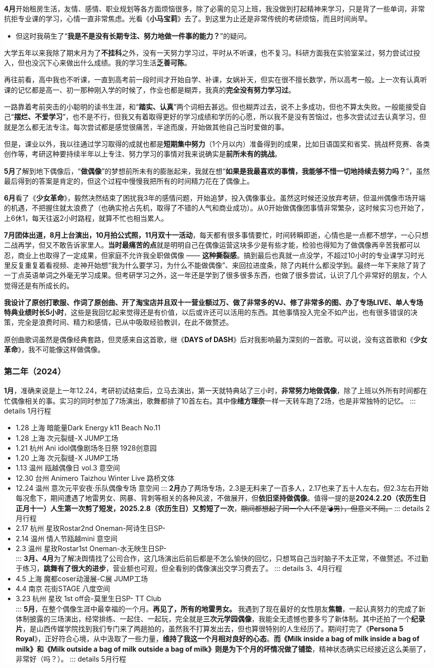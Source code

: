 **4月**开始租房生活，友情、感情、职业规划等各方面烦恼很多，除了必需的见习上班，我没做到打起精神来学习，只是背了一些单词，非常抗拒专业课的学习，心情一直非常焦虑。光看《**小马宝莉**》去了。到这里为止还是非常传统的考研烦恼，而且时间尚早。

- 但这时我萌生了“**我是不是没有长期专注、努力地做一件事的能力？**”的疑问。

大学五年以来我除了期末月为了**不挂科**之外，没有一天努力学习过，平时从不听课，也不复习。科研方面我在实验室呆过，努力尝试过投入，但也没沉下心来做出什么成绩。我的学习生活**乏善可陈**。

再往前看，高中我也不听课，一直到高考前一段时间才开始自学、补课，女娲补天，但实在很不擅长数学，所以高考一般。上一次有认真听课的记忆都是高一、初一那种刚入学的时候了，作业也都是糊弄，我真的**完全没有努力学习过**。

一路靠着考前突击的小聪明的读书生涯，和“**踏实、认真**”两个词相去甚远。但也糊弄过去，说不上多成功，但也不算太失败。一般能接受自己“**摆烂、不爱学习**”，也不是不行，但我又有着取得更好的学习成绩和学历的心愿，所以我不是没有苦恼过，也多次尝试过去认真学习，但就是怎么都无法专注。每次尝试都是感觉很痛苦，半途而废，开始做其他自己当时爱做的事。

但是，课业以外，我以往通过学习取得的成就也都是**短期集中努力**（1个月以内）准备得到的成果，比如日语国奖和省奖、挑战杯竞赛、各类创作等，考研这种要持续半年以上专注、努力学习的事情对我来说确实是**前所未有的挑战**。

**5月**了解到地下偶像后，“**做偶像**”的梦想前所未有的膨胀起来，我就在想“**如果是我最喜欢的事情，我能够不惜一切地持续去努力吗？**”，虽然最后得到的答案是肯定的，但这个过程中慢慢我把所有的时间精力花在了偶像上。

**6月**看了《**少女革命**》，毅然决然结束了困扰我3年的感情问题，开始追梦，投入偶像事业。虽然这时候还没放弃考研，但温州偶像市场开端的机遇，不把握住就太浪费了（也确实抢占先机，取得了不错的人气和商业成功）。从0开始做偶像团事情非常繁杂，这时候实习也开始了，上6休1，每天往返2小时路程，就算不忙也相当累人。

**7月团体出道，8月上台演出，10月拍公式照，11月双十一活动**，每天都有很多事情要忙，时间转瞬即逝，心情也是一点都不想学，一心只想二战再学，但又不敢告诉家里人。**当时最痛苦的点**就是明明自己在偶像运营这块多少是有些才能，检验也得知为了做偶像再辛苦我都可以忍，商业上也取得了一定成果，但家庭不允许我全职做偶像 —— **这种撕裂感**。搞到最后也真就一点没学，不超过10小时的专业课学习时光里反复重复着看视频、走神开始想“我为什么要学习，为什么不能做偶像”、来回拉进度条，除了内耗什么都没学到。最终一年下来除了背了一丁点英语单词之外毫无学习成果。但考研学习之外，这一年还是学到了很多很多东西，也做了很多尝试，认识了几个非常好的朋友，个人觉得还是有所成长的。

**我设计了原创打歌服、作词了原创曲、开了淘宝店并且双十一营业额过万、做了非常多的VJ、修了非常多的图、办了专场LIVE、单人专场特典业绩时长5小时**，这些是我回忆起来觉得还是有价值，以后或许还可以活用的东西。其他事情投入完全不如产出，也有很多错误的决策，完全是浪费时间、精力和感情，已从中吸取经验教训，在此不做赘述。
<meting-js
	server="netease"
	type="song"
	id="5003928">
</meting-js>

原创曲歌词虽然是偶像经典套路，但灵感来自这首歌，继《**DAYS of DASH**》后对我影响最为深刻的一首歌。可以说，没有这首歌和《**少女革命**》，我不可能像这样做偶像。

### **第二年**（2024）
**1月**，准确来说是上一年12.24，考研初试结束后，立马去演出，第一天就特典站了三小时，**非常努力地做偶像**，除了上班以外所有时间都在忙偶像相关的事。实习的同时参加了7场演出，歌舞都排了10首左右。其中像**绪方理奈**一样一天转车跑了2场，也是非常独特的记忆。
::: details 1月行程
- 1.28 上海 暗能量Dark Energy k11 Beach No.11  
- 1.28 上海 次元裂缝-X JUMP工场  
- 1.21 杭州 Ani idol偶像剧场冬日祭 1928创意园  
- 1.20 上海 次元裂缝-X JUMP工场  
- 1.13 温州 瓯越偶像日 vol.3 意空间  
- 12.30 台州 Animero Taizhou Winter Live 路桥文体  
- 12.24 温州 意次元平安夜·乐队偶像专场 意空间
:::
**2月**办了两场专场，2.3是无料来了一百多人，2.17也来了五十人左右。但2.3左右开始每况愈下，期间遭遇了地雷男女、网暴、背刺等相关的各种风波，不做展开，但**依旧坚持做偶像**。值得一提的是**2024.2.20（农历生日 正月十一）人生第一次剪了短发，2025.2.8（农历生日）又剪短了一次**，~~期间都想起了同一个人(不是💣男），但意义不同。~~
::: details 2月行程
- 2.17 杭州 星玫Rostar2nd Oneman-阿诗生日SP-  
- 2.14 温州 情人节瓯越mini 意空间  
- 2.3 温州 星玫Rostar1st Oneman-水无映生日SP-  
:::
**3月、4月**为了解决舆情找了公司合作，这几场演出后前后都是不怎么愉快的回忆，只想骂自己当时脑子不太正常，不做赘述。不过勤于练习，**跳舞有了很大的进步**，营业额也可观，但全看别的偶像演出交学习费去了。
::: details 3、4月行程
- 4.5 上海 魔都coser动漫展-C展 JUMP工场  
- 4.4 南京 花街STAGE 八度空间  
- 3.23 杭州 星玫 1st off会-莫里生日SP- TT Club  
:::
**5月**，在整个偶像生涯中最幸福的一个月。**再见了，所有的地雷男女。** 我遇到了现在最好的女性朋友**焦糖**，一起认真努力的完成了新体制披露的三场演出，经常排练、一起住、一起玩，完全就是**三次元学园偶像**，我能全无遗憾也要多亏了新体制。其中还拍了一个**纪录片**，是山西传媒学院找到我们专门来了两趟拍的，虽然我不打算发出去，但也算很特别的人生经历了。期间打完了《**Persona 5 Royal**》，正好符合心境，从中汲取了一些力量，**维持了我这一个月相对良好的心态**。**而《Milk inside a bag of milk inside a bag of milk》和《Milk outside a bag of milk outside a bag of milk》则是为下个月的坏情况做了铺垫**，精神状态确实已经接近这么美丽了，非常好（吗？）。
::: details 5月行程